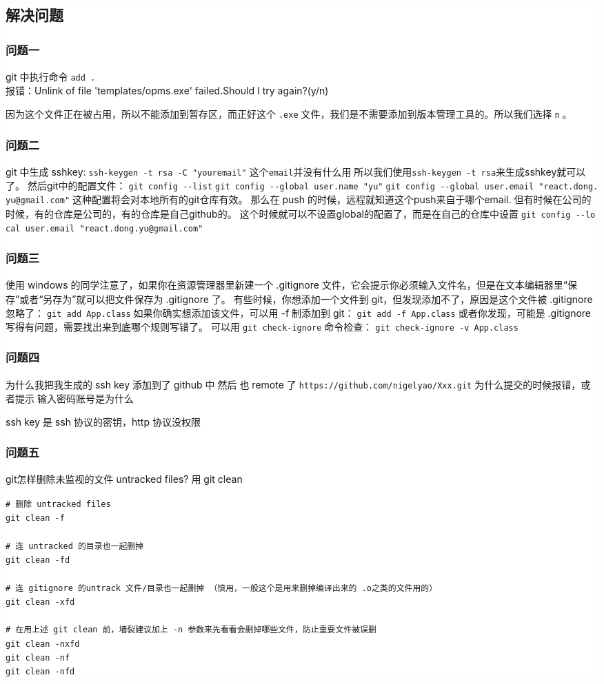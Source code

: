 


## 解决问题
### 问题一
git 中执行命令 `add .`  
报错：Unlink of file 'templates/opms.exe' failed.Should I try again?(y/n)

因为这个文件正在被占用，所以不能添加到暂存区，而正好这个 `.exe` 文件，我们是不需要添加到版本管理工具的。所以我们选择 `n` 。

### 问题二
git 中生成 sshkey: `ssh-keygen -t rsa -C "youremail"`
这个`email`并没有什么用
所以我们使用`ssh-keygen -t rsa`来生成sshkey就可以了。
然后git中的配置文件：
`git config --list`
`git config --global user.name "yu"`
`git config --global user.email "react.dong.yu@gmail.com"`
这种配置将会对本地所有的git仓库有效。
那么在 push 的时候，远程就知道这个push来自于哪个email.
但有时候在公司的时候，有的仓库是公司的，有的仓库是自己github的。
这个时候就可以不设置global的配置了，而是在自己的仓库中设置
`git config --local user.email "react.dong.yu@gmail.com"`

### 问题三
使用 windows 的同学注意了，如果你在资源管理器里新建一个 .gitignore 文件，它会提示你必须输入文件名，但是在文本编辑器里“保存”或者“另存为”就可以把文件保存为 .gitignore 了。
有些时候，你想添加一个文件到 git，但发现添加不了，原因是这个文件被 .gitignore 忽略了：
`git add App.class`
如果你确实想添加该文件，可以用 -f 制添加到 git：
`git add -f App.class`
或者你发现，可能是 .gitignore 写得有问题，需要找出来到底哪个规则写错了。
可以用 `git check-ignore` 命令检查：
`git check-ignore -v App.class`

### 问题四
为什么我把我生成的 ssh key 添加到了 github 中
然后 也 remote 了 `https://github.com/nigelyao/Xxx.git`
为什么提交的时候报错，或者提示 输入密码账号是为什么

ssh key 是 ssh 协议的密钥，http 协议没权限

### 问题五
git怎样删除未监视的文件 untracked files?
用 git clean
```
# 删除 untracked files
git clean -f
 
# 连 untracked 的目录也一起删掉
git clean -fd
 
# 连 gitignore 的untrack 文件/目录也一起删掉 （慎用，一般这个是用来删掉编译出来的 .o之类的文件用的）
git clean -xfd
 
# 在用上述 git clean 前，墙裂建议加上 -n 参数来先看看会删掉哪些文件，防止重要文件被误删
git clean -nxfd
git clean -nf
git clean -nfd
```
